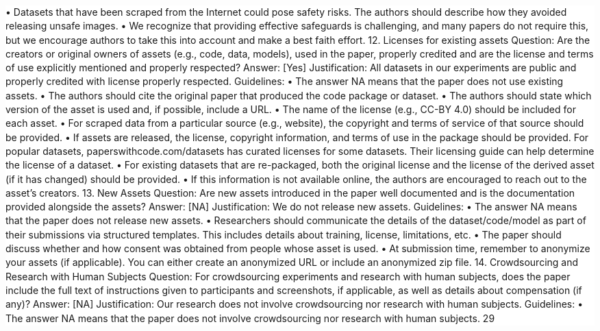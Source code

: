 • Datasets that have been scraped from the Internet could pose safety risks. The authors
should describe how they avoided releasing unsafe images.
• We recognize that providing effective safeguards is challenging, and many papers do
not require this, but we encourage authors to take this into account and make a best
faith effort.
12. Licenses for existing assets
Question: Are the creators or original owners of assets (e.g., code, data, models), used in
the paper, properly credited and are the license and terms of use explicitly mentioned and
properly respected?
Answer: [Yes]
Justification: All datasets in our experiments are public and properly credited with license
properly respected.
Guidelines:
• The answer NA means that the paper does not use existing assets.
• The authors should cite the original paper that produced the code package or dataset.
• The authors should state which version of the asset is used and, if possible, include a
URL.
• The name of the license (e.g., CC-BY 4.0) should be included for each asset.
• For scraped data from a particular source (e.g., website), the copyright and terms of
service of that source should be provided.
• If assets are released, the license, copyright information, and terms of use in the
package should be provided. For popular datasets, paperswithcode.com/datasets
has curated licenses for some datasets. Their licensing guide can help determine the
license of a dataset.
• For existing datasets that are re-packaged, both the original license and the license of
the derived asset (if it has changed) should be provided.
• If this information is not available online, the authors are encouraged to reach out to
the asset’s creators.
13. New Assets
Question: Are new assets introduced in the paper well documented and is the documentation
provided alongside the assets?
Answer: [NA]
Justification: We do not release new assets.
Guidelines:
• The answer NA means that the paper does not release new assets.
• Researchers should communicate the details of the dataset/code/model as part of their
submissions via structured templates. This includes details about training, license,
limitations, etc.
• The paper should discuss whether and how consent was obtained from people whose
asset is used.
• At submission time, remember to anonymize your assets (if applicable). You can either
create an anonymized URL or include an anonymized zip file.
14. Crowdsourcing and Research with Human Subjects
Question: For crowdsourcing experiments and research with human subjects, does the paper
include the full text of instructions given to participants and screenshots, if applicable, as
well as details about compensation (if any)?
Answer: [NA]
Justification: Our research does not involve crowdsourcing nor research with human subjects.
Guidelines:
• The answer NA means that the paper does not involve crowdsourcing nor research with
human subjects.
29
